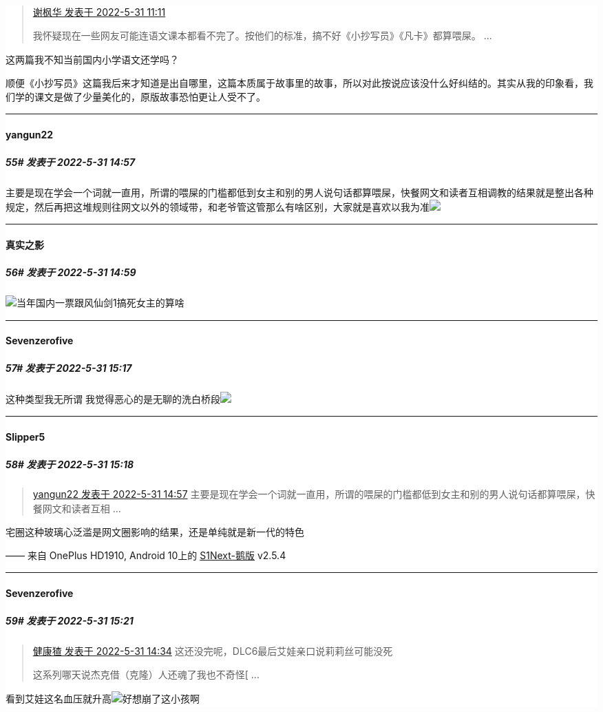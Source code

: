 <blockquote><a href="httphttps://bbs.saraba1st.com/2b/forum.php?mod=redirect&amp;goto=findpost&amp;pid=56064604&amp;ptid=2072415" target="_blank">谢枫华 发表于 2022-5-31 11:11</a>

我怀疑现在一些网友可能连语文课本都看不完了。按他们的标准，搞不好《小抄写员》《凡卡》都算喂屎。 ...</blockquote>
这两篇我不知当前国内小学语文还学吗？

顺便《小抄写员》这篇我后来才知道是出自哪里，这篇本质属于故事里的故事，所以对此按说应该没什么好纠结的。其实从我的印象看，我们学的课文是做了少量美化的，原版故事恐怕更让人受不了。

*****

####  yangun22  
##### 55#       发表于 2022-5-31 14:57

主要是现在学会一个词就一直用，所谓的喂屎的门槛都低到女主和别的男人说句话都算喂屎，快餐网文和读者互相调教的结果就是整出各种规定，然后再把这堆规则往网文以外的领域带，和老爷管这管那么有啥区别，大家就是喜欢以我为准<img src="https://static.saraba1st.com/image/smiley/face2017/049.png" referrerpolicy="no-referrer">

*****

####  真实之影  
##### 56#       发表于 2022-5-31 14:59

<img src="https://static.saraba1st.com/image/smiley/face2017/037.png" referrerpolicy="no-referrer">当年国内一票跟风仙剑1搞死女主的算啥

*****

####  Sevenzerofive  
##### 57#       发表于 2022-5-31 15:17

这种类型我无所谓
我觉得恶心的是无聊的洗白桥段<img src="https://static.saraba1st.com/image/smiley/face2017/025.png" referrerpolicy="no-referrer">

*****

####  Slipper5  
##### 58#       发表于 2022-5-31 15:18

<blockquote><a href="httphttps://bbs.saraba1st.com/2b/forum.php?mod=redirect&amp;goto=findpost&amp;pid=56067493&amp;ptid=2072415" target="_blank">yangun22 发表于 2022-5-31 14:57</a>
主要是现在学会一个词就一直用，所谓的喂屎的门槛都低到女主和别的男人说句话都算喂屎，快餐网文和读者互相 ...</blockquote>
宅圈这种玻璃心泛滥是网文圈影响的结果，还是单纯就是新一代的特色

—— 来自 OnePlus HD1910, Android 10上的 [S1Next-鹅版](https://github.com/ykrank/S1-Next/releases) v2.5.4

*****

####  Sevenzerofive  
##### 59#       发表于 2022-5-31 15:21

<blockquote><a href="httphttps://bbs.saraba1st.com/2b/forum.php?mod=redirect&amp;goto=findpost&amp;pid=56067201&amp;ptid=2072415" target="_blank">健康猹 发表于 2022-5-31 14:34</a>
这还没完呢，DLC6最后艾娃亲口说莉莉丝可能没死

这系列哪天说杰克借（克隆）人还魂了我也不奇怪[ ...</blockquote>
看到艾娃这名血压就升高<img src="https://static.saraba1st.com/image/smiley/face2017/068.png" referrerpolicy="no-referrer">好想崩了这小孩啊
